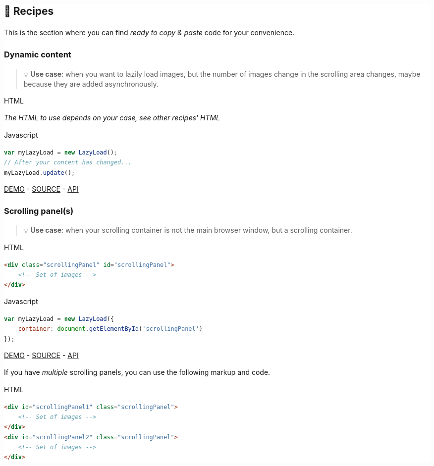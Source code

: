 
## 🥧 Recipes

This is the section where you can find _ready to copy & paste_ code for your convenience.

### Dynamic content

> 💡 **Use case**: when you want to lazily load images, but the number of images change in the scrolling area changes, maybe because they are added asynchronously.

HTML

*The HTML to use depends on your case, see other recipes' HTML*

Javascript

```js
var myLazyLoad = new LazyLoad();
// After your content has changed...
myLazyLoad.update();
```

[DEMO](https://verlok.github.io/lazyload/demos/dynamic_content.html) - [SOURCE](https://github.com/verlok/lazyload/blob/master/demos/dynamic_content.html) - [API](#-api)

### Scrolling panel(s)

> 💡 **Use case**: when your scrolling container is not the main browser window, but a scrolling container.

HTML

```html
<div class="scrollingPanel" id="scrollingPanel"> 
    <!-- Set of images -->
</div>
```

Javascript

```js
var myLazyLoad = new LazyLoad({
    container: document.getElementById('scrollingPanel')
});
```

[DEMO](https://verlok.github.io/lazyload/demos/container_single.html) - [SOURCE](https://github.com/verlok/lazyload/blob/master/demos/container_single.html) - [API](#-api)


If you have _multiple_ scrolling panels, you can use the following markup and code.

HTML

```html
<div id="scrollingPanel1" class="scrollingPanel">
    <!-- Set of images -->
</div>
<div id="scrollingPanel2" class="scrollingPanel">
    <!-- Set of images -->
</div>
```
